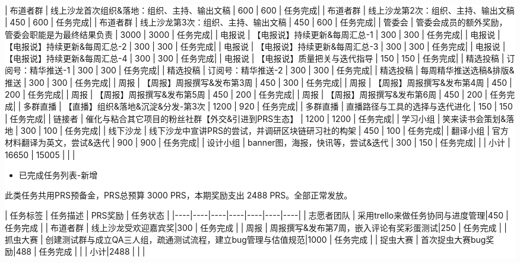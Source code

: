 | 布道者群 | 线上沙龙首次组织&落地：组织、主持、输出文稿 | 600 | 600 | 任务完成|
| 布道者群 | 线上沙龙第2次：组织、主持、输出文稿 | 450 | 600 | 任务完成|
| 布道者群 | 线上沙龙第3次：组织、主持、输出文稿 | 450 | 600 | 任务完成|
| 管委会 | 管委会成员的额外奖励，管委会职能是为最终结果负责 | 3000 | 3000 | 任务完成|
| 电报说 | 【电报说】持续更新&每周汇总-1 | 300 | 300 | 任务完成|
| 电报说 | 【电报说】持续更新&每周汇总-2 | 300 | 300 | 任务完成|
| 电报说 | 【电报说】持续更新&每周汇总-3 | 300 | 300 | 任务完成|
| 电报说 | 【电报说】持续更新&每周汇总-4 | 300 | 300 | 任务完成|
| 电报说 | 【电报说】质量把关与迭代指导 | 150 | 150 | 任务完成|
| 精选投稿 | 订阅号：精华推送-1 | 300 | 300 | 任务完成|
| 精选投稿 | 订阅号：精华推送-2 | 300 | 300 | 任务完成|
| 精选投稿 | 每周精华推送选稿&排版&推送 | 300 | 300 | 任务完成|
| 周报 | 【周报】周报撰写&发布第3周 | 450 | 300 | 任务完成|
| 周报 | 【周报】周报撰写&发布第4周 | 450 | 200 | 任务完成|
| 周报 | 【周报】周报撰写&发布第5周 | 450 | 200 | 任务完成|
| 周报 | 【周报】周报撰写&发布第6周 | 450 | 200 | 任务完成|
| 多群直播 | 【直播】组织&落地&沉淀&分发-第3次 | 1200 | 920 | 任务完成|
| 多群直播 | 直播路径与工具的选择与迭代进化 | 150 | 150 | 任务完成|
| 链接者 | 催化与粘合其它项目的粉丝社群【外交&引进到PRS生态】 | 1200 | 1200 | 任务完成|
| 学习小组 | 笑来读书会策划&落地 | 300 | 100 | 任务完成|
| 线下沙龙 | 线下沙龙中宣讲PRS的尝试，并调研区块链研习社的构架 | 450 | 100 | 任务完成|
| 翻译小组 | 官方材料翻译为英文，尝试&迭代 | 900 | 900 | 任务完成|
| 设计小组 | banner图，海报，快讯等，尝试&迭代 | 300 | 150 | 任务完成|
|  | 小计 | 16650 | 15005 |  |  |

- 已完成任务列表-新增

此类任务共用PRS预备金，PRS总预算 3000 PRS，本期奖励支出 2488 PRS。全部正常发放。

| 任务标签 | 任务描述 | PRS奖励 | 任务状态 |
|----|----|----|----|----|----|----|
| 志愿者团队 | 采用trello来做任务协同与进度管理|450 | 任务完成 |
| 布道者群 | 线上沙龙受欢迎嘉宾奖|300 | 任务完成 |
| 周报 | 周报撰写&发布第7周，嵌入评论有奖彩蛋测试|250 | 任务完成 |
| 抓虫大赛 | 创建测试群与成立QA三人组，疏通测试流程，建立bug管理与估值规范|1000 | 任务完成 |
| 捉虫大赛 | 首次捉虫大赛bug奖励|488 | 任务完成 |
|  | 小计|2488 |  |   |
